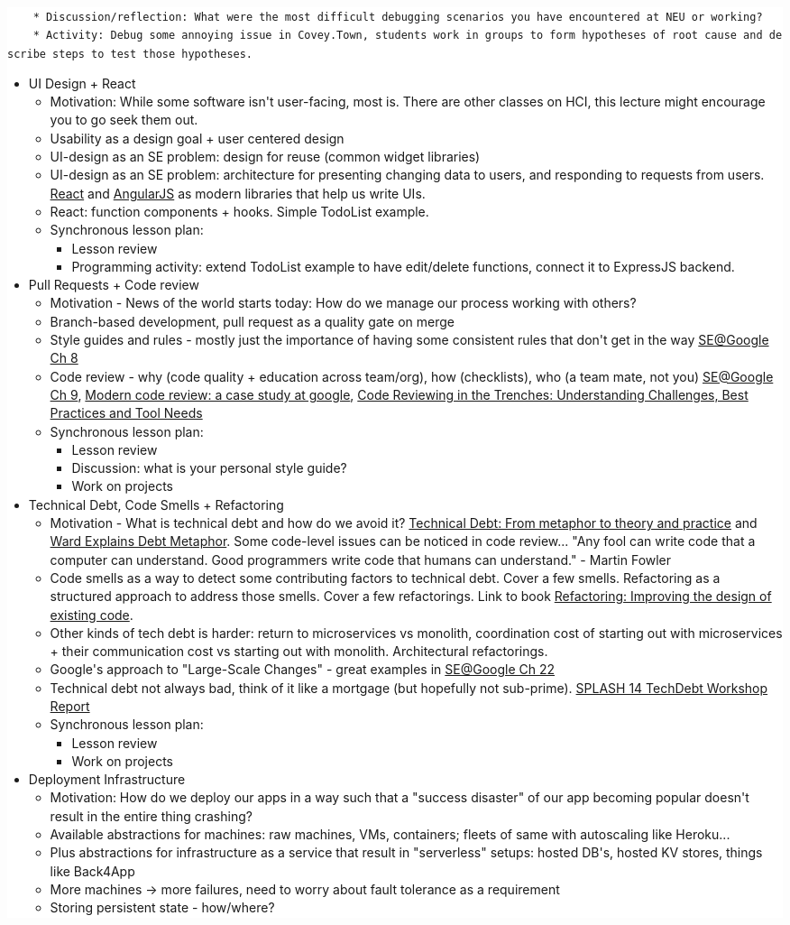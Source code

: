 		* Discussion/reflection: What were the most difficult debugging scenarios you have encountered at NEU or working?
		* Activity: Debug some annoying issue in Covey.Town, students work in groups to form hypotheses of root cause and describe steps to test those hypotheses.
* UI Design + React
	* Motivation: While some software isn't user-facing, most is. There are other classes on HCI, this lecture might encourage you to go seek them out.
	* Usability as a design goal + user centered design
	* UI-design as an SE problem: design for reuse (common widget libraries)
	* UI-design as an SE problem: architecture for presenting changing data to users, and responding to requests from users. [React](https://reactjs.org) and [AngularJS](https://angular.io) as modern libraries that help us write UIs.
	* React: function components + hooks. Simple TodoList example.
	* Synchronous lesson plan:
		* Lesson review
		* Programming activity: extend TodoList example to have edit/delete functions, connect it to ExpressJS backend.
* Pull Requests + Code review
	* Motivation - News of the world starts today: How do we manage our process working with others?
	* Branch-based development, pull request as a quality gate on merge
	* Style guides and rules - mostly just the importance of having some consistent rules that don't get in the way [SE@Google Ch 8](https://learning.oreilly.com/library/view/software-engineering-at/9781492082781/ch08.html#style_guides_and_rules)
	* Code review - why (code quality + education across team/org), how (checklists), who (a team mate, not you) [SE@Google Ch 9](https://learning.oreilly.com/library/view/software-engineering-at/9781492082781/ch09.html#code_review-id00002), [Modern code review: a case study at google](https://dl.acm.org/doi/10.1145/3183519.3183525), [Code Reviewing in the Trenches: Understanding Challenges, Best Practices and Tool Needs](https://www.microsoft.com/en-us/research/wp-content/uploads/2016/05/MS-Code-Review-Tech-Report-MSR-TR-2016-27.pdf)
	* Synchronous lesson plan:
		* Lesson review
		* Discussion: what is your personal style guide? 
		* Work on projects
* Technical Debt, Code Smells + Refactoring
	* Motivation - What is technical debt and how do we avoid it? [Technical Debt: From metaphor to theory and practice](https://resources.sei.cmu.edu/asset_files/WhitePaper/2012_019_001_58818.pdf) and [Ward Explains Debt Metaphor](http://wiki.c2.com/?WardExplainsDebtMetaphor). Some code-level issues can be noticed in code review... "Any fool can write code that a computer can understand. Good programmers write code that humans can understand." - Martin Fowler
	* Code smells as a way to detect some contributing factors to technical debt. Cover a few smells. Refactoring as a structured approach to address those smells. Cover a few refactorings. Link to book [Refactoring: Improving the design of existing code](https://learning.oreilly.com/library/view/refactoring-improving-the/9780134757681/).
	* Other kinds of tech debt is harder: return to microservices vs monolith, coordination cost of starting out with microservices + their communication cost vs starting out with monolith. Architectural refactorings.
	* Google's approach to "Large-Scale Changes" - great examples in [SE@Google Ch 22](https://learning.oreilly.com/library/view/software-engineering-at/9781492082781/ch22.html#large-scale_changes)
	* Technical debt not always bad, think of it like a mortgage (but hopefully not sub-prime). [SPLASH 14 TechDebt Workshop Report](http://manclswx.com/workshops/splash14/technical_debt_2014_final_report.html)
	* Synchronous lesson plan:
		* Lesson review
		* Work on projects
* Deployment Infrastructure 
	* Motivation: How do we deploy our apps in a way such that a "success disaster" of our app becoming popular doesn't result in the entire thing crashing?
	* Available abstractions for machines: raw machines, VMs, containers; fleets of same with autoscaling like Heroku...
	* Plus abstractions for infrastructure as a service that result in "serverless" setups: hosted DB's, hosted KV stores, things like Back4App
	* More machines -> more failures, need to worry about fault tolerance as a requirement
	* Storing persistent state - how/where?